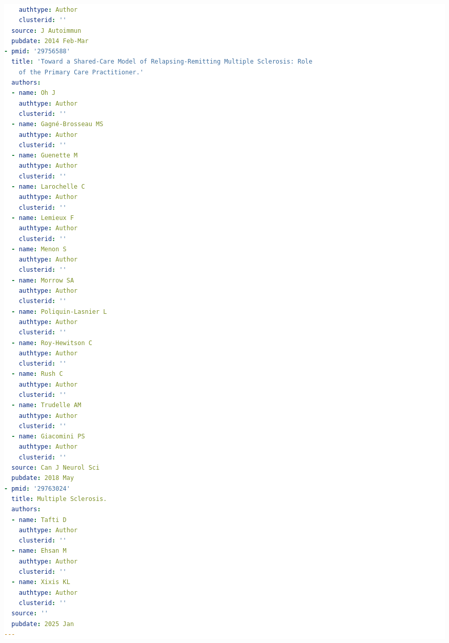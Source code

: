 ```yaml
    authtype: Author
    clusterid: ''
  source: J Autoimmun
  pubdate: 2014 Feb-Mar
- pmid: '29756588'
  title: 'Toward a Shared-Care Model of Relapsing-Remitting Multiple Sclerosis: Role
    of the Primary Care Practitioner.'
  authors:
  - name: Oh J
    authtype: Author
    clusterid: ''
  - name: Gagné-Brosseau MS
    authtype: Author
    clusterid: ''
  - name: Guenette M
    authtype: Author
    clusterid: ''
  - name: Larochelle C
    authtype: Author
    clusterid: ''
  - name: Lemieux F
    authtype: Author
    clusterid: ''
  - name: Menon S
    authtype: Author
    clusterid: ''
  - name: Morrow SA
    authtype: Author
    clusterid: ''
  - name: Poliquin-Lasnier L
    authtype: Author
    clusterid: ''
  - name: Roy-Hewitson C
    authtype: Author
    clusterid: ''
  - name: Rush C
    authtype: Author
    clusterid: ''
  - name: Trudelle AM
    authtype: Author
    clusterid: ''
  - name: Giacomini PS
    authtype: Author
    clusterid: ''
  source: Can J Neurol Sci
  pubdate: 2018 May
- pmid: '29763024'
  title: Multiple Sclerosis.
  authors:
  - name: Tafti D
    authtype: Author
    clusterid: ''
  - name: Ehsan M
    authtype: Author
    clusterid: ''
  - name: Xixis KL
    authtype: Author
    clusterid: ''
  source: ''
  pubdate: 2025 Jan
---
```
